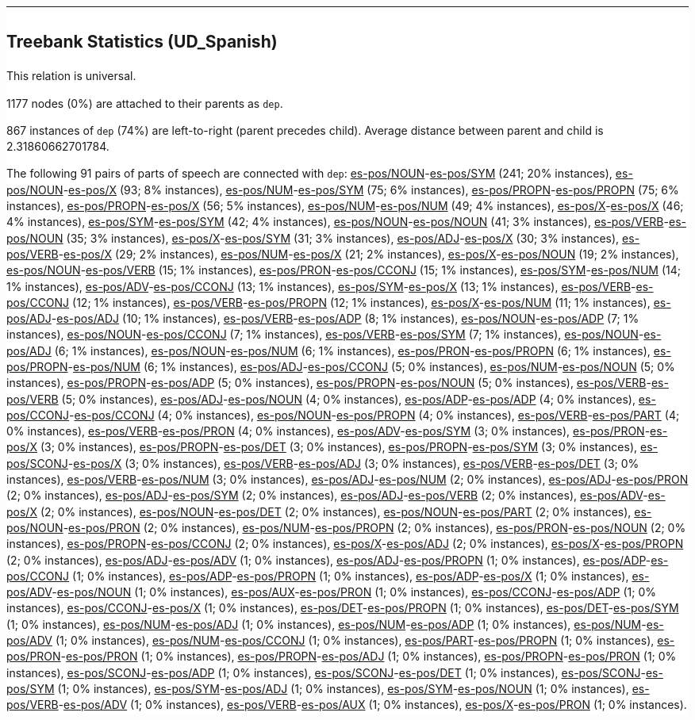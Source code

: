 

--------------------------------------------------------------------------------

## Treebank Statistics (UD_Spanish)

This relation is universal.

1177 nodes (0%) are attached to their parents as `dep`.

867 instances of `dep` (74%) are left-to-right (parent precedes child).
Average distance between parent and child is 2.31860662701784.

The following 91 pairs of parts of speech are connected with `dep`: [es-pos/NOUN]()-[es-pos/SYM]() (241; 20% instances), [es-pos/NOUN]()-[es-pos/X]() (93; 8% instances), [es-pos/NUM]()-[es-pos/SYM]() (75; 6% instances), [es-pos/PROPN]()-[es-pos/PROPN]() (75; 6% instances), [es-pos/PROPN]()-[es-pos/X]() (56; 5% instances), [es-pos/NUM]()-[es-pos/NUM]() (49; 4% instances), [es-pos/X]()-[es-pos/X]() (46; 4% instances), [es-pos/SYM]()-[es-pos/SYM]() (42; 4% instances), [es-pos/NOUN]()-[es-pos/NOUN]() (41; 3% instances), [es-pos/VERB]()-[es-pos/NOUN]() (35; 3% instances), [es-pos/X]()-[es-pos/SYM]() (31; 3% instances), [es-pos/ADJ]()-[es-pos/X]() (30; 3% instances), [es-pos/VERB]()-[es-pos/X]() (29; 2% instances), [es-pos/NUM]()-[es-pos/X]() (21; 2% instances), [es-pos/X]()-[es-pos/NOUN]() (19; 2% instances), [es-pos/NOUN]()-[es-pos/VERB]() (15; 1% instances), [es-pos/PRON]()-[es-pos/CCONJ]() (15; 1% instances), [es-pos/SYM]()-[es-pos/NUM]() (14; 1% instances), [es-pos/ADV]()-[es-pos/CCONJ]() (13; 1% instances), [es-pos/SYM]()-[es-pos/X]() (13; 1% instances), [es-pos/VERB]()-[es-pos/CCONJ]() (12; 1% instances), [es-pos/VERB]()-[es-pos/PROPN]() (12; 1% instances), [es-pos/X]()-[es-pos/NUM]() (11; 1% instances), [es-pos/ADJ]()-[es-pos/ADJ]() (10; 1% instances), [es-pos/VERB]()-[es-pos/ADP]() (8; 1% instances), [es-pos/NOUN]()-[es-pos/ADP]() (7; 1% instances), [es-pos/NOUN]()-[es-pos/CCONJ]() (7; 1% instances), [es-pos/VERB]()-[es-pos/SYM]() (7; 1% instances), [es-pos/NOUN]()-[es-pos/ADJ]() (6; 1% instances), [es-pos/NOUN]()-[es-pos/NUM]() (6; 1% instances), [es-pos/PRON]()-[es-pos/PROPN]() (6; 1% instances), [es-pos/PROPN]()-[es-pos/NUM]() (6; 1% instances), [es-pos/ADJ]()-[es-pos/CCONJ]() (5; 0% instances), [es-pos/NUM]()-[es-pos/NOUN]() (5; 0% instances), [es-pos/PROPN]()-[es-pos/ADP]() (5; 0% instances), [es-pos/PROPN]()-[es-pos/NOUN]() (5; 0% instances), [es-pos/VERB]()-[es-pos/VERB]() (5; 0% instances), [es-pos/ADJ]()-[es-pos/NOUN]() (4; 0% instances), [es-pos/ADP]()-[es-pos/ADP]() (4; 0% instances), [es-pos/CCONJ]()-[es-pos/CCONJ]() (4; 0% instances), [es-pos/NOUN]()-[es-pos/PROPN]() (4; 0% instances), [es-pos/VERB]()-[es-pos/PART]() (4; 0% instances), [es-pos/VERB]()-[es-pos/PRON]() (4; 0% instances), [es-pos/ADV]()-[es-pos/SYM]() (3; 0% instances), [es-pos/PRON]()-[es-pos/X]() (3; 0% instances), [es-pos/PROPN]()-[es-pos/DET]() (3; 0% instances), [es-pos/PROPN]()-[es-pos/SYM]() (3; 0% instances), [es-pos/SCONJ]()-[es-pos/X]() (3; 0% instances), [es-pos/VERB]()-[es-pos/ADJ]() (3; 0% instances), [es-pos/VERB]()-[es-pos/DET]() (3; 0% instances), [es-pos/VERB]()-[es-pos/NUM]() (3; 0% instances), [es-pos/ADJ]()-[es-pos/NUM]() (2; 0% instances), [es-pos/ADJ]()-[es-pos/PRON]() (2; 0% instances), [es-pos/ADJ]()-[es-pos/SYM]() (2; 0% instances), [es-pos/ADJ]()-[es-pos/VERB]() (2; 0% instances), [es-pos/ADV]()-[es-pos/X]() (2; 0% instances), [es-pos/NOUN]()-[es-pos/DET]() (2; 0% instances), [es-pos/NOUN]()-[es-pos/PART]() (2; 0% instances), [es-pos/NOUN]()-[es-pos/PRON]() (2; 0% instances), [es-pos/NUM]()-[es-pos/PROPN]() (2; 0% instances), [es-pos/PRON]()-[es-pos/NOUN]() (2; 0% instances), [es-pos/PROPN]()-[es-pos/CCONJ]() (2; 0% instances), [es-pos/X]()-[es-pos/ADJ]() (2; 0% instances), [es-pos/X]()-[es-pos/PROPN]() (2; 0% instances), [es-pos/ADJ]()-[es-pos/ADV]() (1; 0% instances), [es-pos/ADJ]()-[es-pos/PROPN]() (1; 0% instances), [es-pos/ADP]()-[es-pos/CCONJ]() (1; 0% instances), [es-pos/ADP]()-[es-pos/PROPN]() (1; 0% instances), [es-pos/ADP]()-[es-pos/X]() (1; 0% instances), [es-pos/ADV]()-[es-pos/NOUN]() (1; 0% instances), [es-pos/AUX]()-[es-pos/PRON]() (1; 0% instances), [es-pos/CCONJ]()-[es-pos/ADP]() (1; 0% instances), [es-pos/CCONJ]()-[es-pos/X]() (1; 0% instances), [es-pos/DET]()-[es-pos/PROPN]() (1; 0% instances), [es-pos/DET]()-[es-pos/SYM]() (1; 0% instances), [es-pos/NUM]()-[es-pos/ADJ]() (1; 0% instances), [es-pos/NUM]()-[es-pos/ADP]() (1; 0% instances), [es-pos/NUM]()-[es-pos/ADV]() (1; 0% instances), [es-pos/NUM]()-[es-pos/CCONJ]() (1; 0% instances), [es-pos/PART]()-[es-pos/PROPN]() (1; 0% instances), [es-pos/PRON]()-[es-pos/PRON]() (1; 0% instances), [es-pos/PROPN]()-[es-pos/ADJ]() (1; 0% instances), [es-pos/PROPN]()-[es-pos/PRON]() (1; 0% instances), [es-pos/SCONJ]()-[es-pos/ADP]() (1; 0% instances), [es-pos/SCONJ]()-[es-pos/DET]() (1; 0% instances), [es-pos/SCONJ]()-[es-pos/SYM]() (1; 0% instances), [es-pos/SYM]()-[es-pos/ADJ]() (1; 0% instances), [es-pos/SYM]()-[es-pos/NOUN]() (1; 0% instances), [es-pos/VERB]()-[es-pos/ADV]() (1; 0% instances), [es-pos/VERB]()-[es-pos/AUX]() (1; 0% instances), [es-pos/X]()-[es-pos/PRON]() (1; 0% instances).
